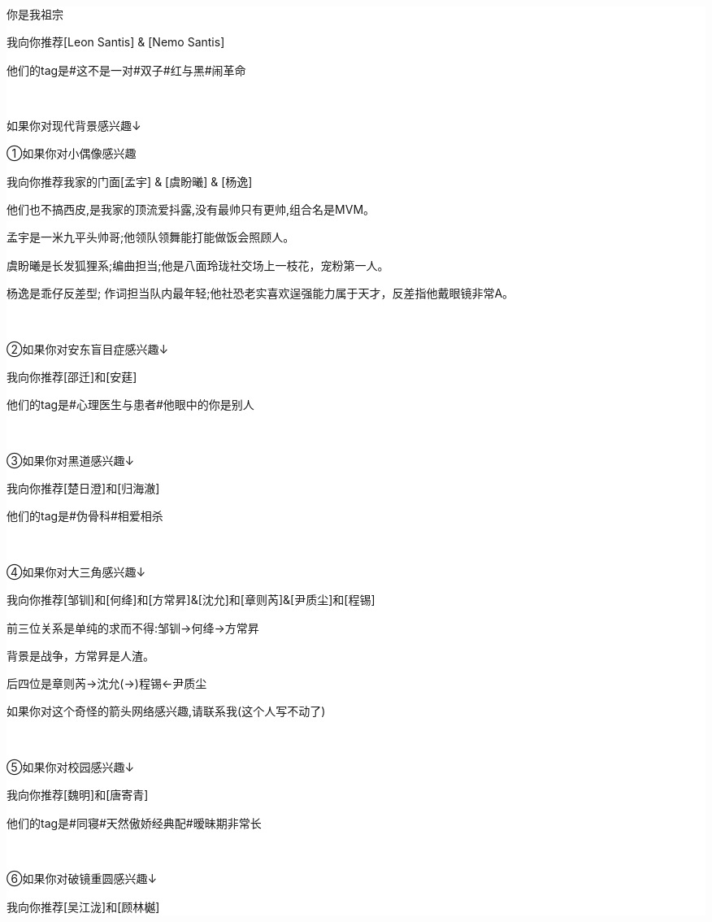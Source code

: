 你是我祖宗

我向你推荐[Leon Santis] & [Nemo Santis]

他们的tag是#这不是一对#双子#红与黑#闹革命

 <br/>

如果你对现代背景感兴趣↓

①如果你对小偶像感兴趣

我向你推荐我家的门面[孟宇] & [虞盼曦] & [杨逸]

他们也不搞西皮,是我家的顶流爱抖露,没有最帅只有更帅,组合名是MVM。

孟宇是一米九平头帅哥;他领队领舞能打能做饭会照顾人。

虞盼曦是长发狐狸系;编曲担当;他是八面玲珑社交场上一枝花，宠粉第一人。

杨逸是乖仔反差型; 作词担当队内最年轻;他社恐老实喜欢逞强能力属于天才，反差指他戴眼镜非常A。

 <br/>

②如果你对安东盲目症感兴趣↓

我向你推荐[邵迁]和[安莛]

他们的tag是#心理医生与患者#他眼中的你是别人

 <br/>

③如果你对黑道感兴趣↓

我向你推荐[楚日澄]和[归海澈]

他们的tag是#伪骨科#相爱相杀

 <br/>

④如果你对大三角感兴趣↓

我向你推荐[邹钏]和[何绛]和[方常昇]&[沈允]和[章则芮]&[尹质尘]和[程锡]

前三位关系是单纯的求而不得:邹钏→何绛→方常昇

背景是战争，方常昇是人渣。

后四位是章则芮→沈允(→)程锡←尹质尘

如果你对这个奇怪的箭头网络感兴趣,请联系我(这个人写不动了)

 <br/>

⑤如果你对校园感兴趣↓

我向你推荐[魏明]和[唐寄青]

他们的tag是#同寝#天然傲娇经典配#暧昧期非常长

 <br/>

⑥如果你对破镜重圆感兴趣↓

我向你推荐[吴江泷]和[顾林樾]
